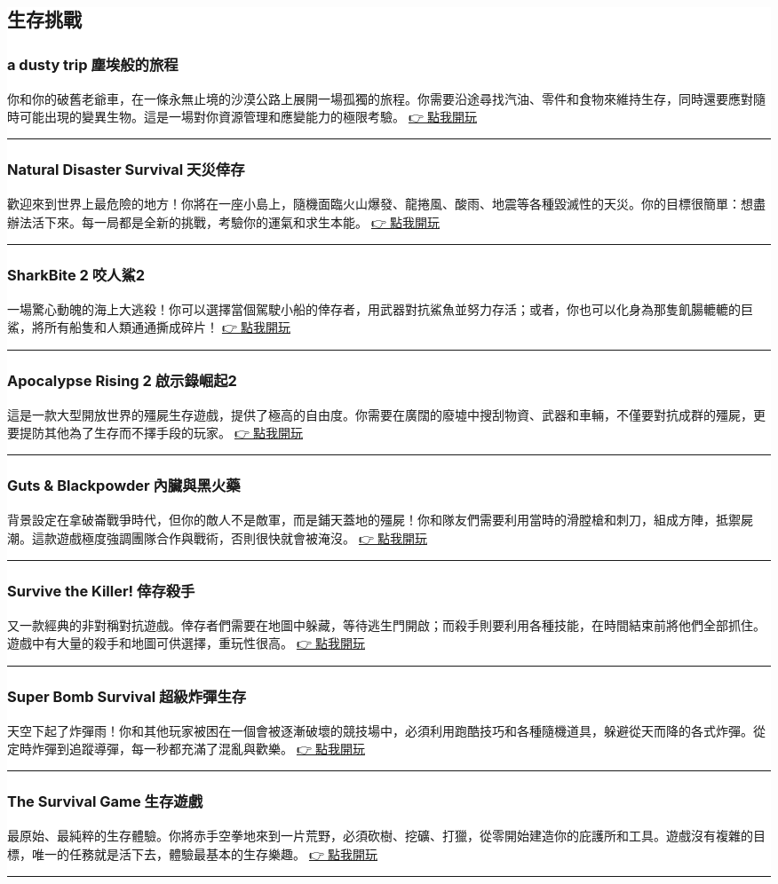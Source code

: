 ## 生存挑戰

### a dusty trip 塵埃般的旅程
你和你的破舊老爺車，在一條永無止境的沙漠公路上展開一場孤獨的旅程。你需要沿途尋找汽油、零件和食物來維持生存，同時還要應對隨時可能出現的變異生物。這是一場對你資源管理和應變能力的極限考驗。
[👉 點我開玩](https://www.roblox.com/games/15361223992/a-dusty-trip)

---

### Natural Disaster Survival 天災倖存
歡迎來到世界上最危險的地方！你將在一座小島上，隨機面臨火山爆發、龍捲風、酸雨、地震等各種毀滅性的天災。你的目標很簡單：想盡辦法活下來。每一局都是全新的挑戰，考驗你的運氣和求生本能。
[👉 點我開玩](https://www.roblox.com/games/189707/Natural-Disaster-Survival)

---

### SharkBite 2 咬人鯊2
一場驚心動魄的海上大逃殺！你可以選擇當個駕駛小船的倖存者，用武器對抗鯊魚並努力存活；或者，你也可以化身為那隻飢腸轆轆的巨鯊，將所有船隻和人類通通撕成碎片！
[👉 點我開玩](https://www.roblox.com/games/734159876/SharkBite-2)

---

### Apocalypse Rising 2 啟示錄崛起2
這是一款大型開放世界的殭屍生存遊戲，提供了極高的自由度。你需要在廣闊的廢墟中搜刮物資、武器和車輛，不僅要對抗成群的殭屍，更要提防其他為了生存而不擇手段的玩家。
[👉 點我開玩](https://www.roblox.com/games/454558485/Apocalypse-Rising-2)

---

### Guts & Blackpowder 內臟與黑火藥
背景設定在拿破崙戰爭時代，但你的敵人不是敵軍，而是鋪天蓋地的殭屍！你和隊友們需要利用當時的滑膛槍和刺刀，組成方陣，抵禦屍潮。這款遊戲極度強調團隊合作與戰術，否則很快就會被淹沒。
[👉 點我開玩](https://www.roblox.com/games/6541697210/Guts-Blackpowder)

---

### Survive the Killer! 倖存殺手
又一款經典的非對稱對抗遊戲。倖存者們需要在地圖中躲藏，等待逃生門開啟；而殺手則要利用各種技能，在時間結束前將他們全部抓住。遊戲中有大量的殺手和地圖可供選擇，重玩性很高。
[👉 點我開玩](https://www.roblox.com/games/4939225899/Survive-the-Killer)

---

### Super Bomb Survival 超級炸彈生存
天空下起了炸彈雨！你和其他玩家被困在一個會被逐漸破壞的競技場中，必須利用跑酷技巧和各種隨機道具，躲避從天而降的各式炸彈。從定時炸彈到追蹤導彈，每一秒都充滿了混亂與歡樂。
[👉 點我開玩](https://www.roblox.com/games/164051105/Super-Bomb-Survival)

---

### The Survival Game 生存遊戲
最原始、最純粹的生存體驗。你將赤手空拳地來到一片荒野，必須砍樹、挖礦、打獵，從零開始建造你的庇護所和工具。遊戲沒有複雜的目標，唯一的任務就是活下去，體驗最基本的生存樂趣。
[👉 點我開玩](https://www.roblox.com/games/397256569/The-Survival-Game)

---

